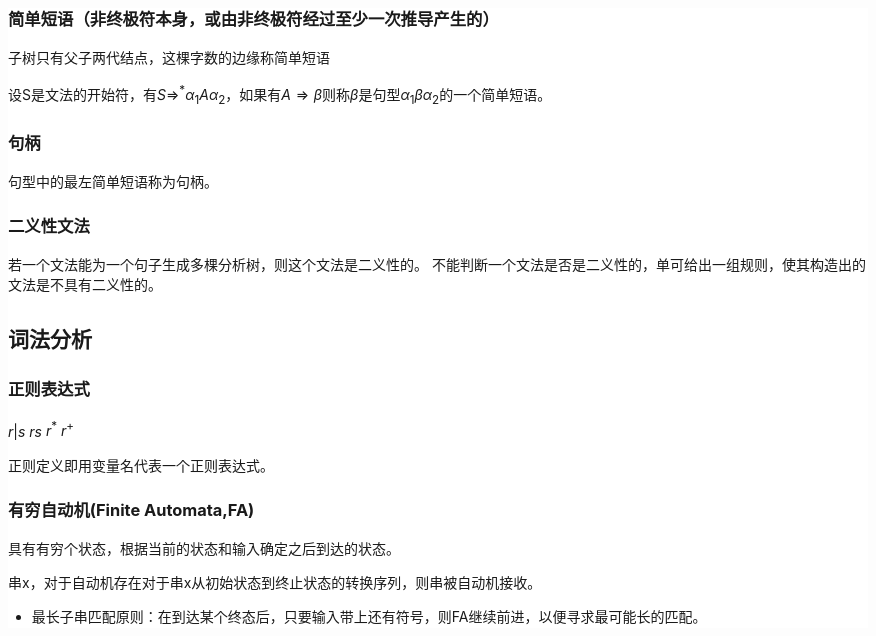 ### 简单短语（非终极符本身，或由非终极符经过至少一次推导产生的）

子树只有父子两代结点，这棵字数的边缘称简单短语

设S是文法的开始符，有$S\Rightarrow^*\alpha_1A\alpha_2$，如果有$A\Rightarrow\beta$则称$\beta$是句型$\alpha_1\beta\alpha_2$的一个简单短语。

### 句柄

句型中的最左简单短语称为句柄。

### 二义性文法

若一个文法能为一个句子生成多棵分析树，则这个文法是二义性的。
不能判断一个文法是否是二义性的，单可给出一组规则，使其构造出的文法是不具有二义性的。

## 词法分析

### 正则表达式

$r|s$
$rs$
$r^*$
$r^+$

正则定义即用变量名代表一个正则表达式。

### 有穷自动机(Finite Automata,FA)

具有有穷个状态，根据当前的状态和输入确定之后到达的状态。

串x，对于自动机存在对于串x从初始状态到终止状态的转换序列，则串被自动机接收。

- 最长子串匹配原则：在到达某个终态后，只要输入带上还有符号，则FA继续前进，以便寻求最可能长的匹配。

